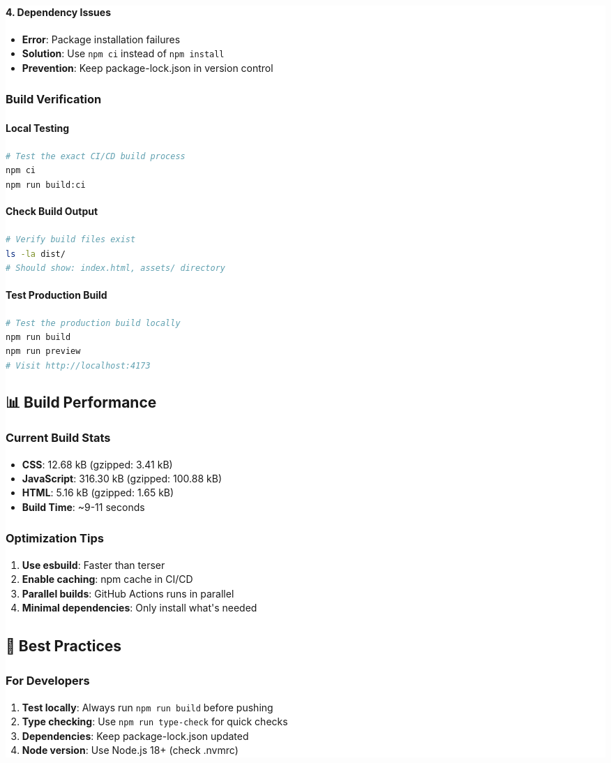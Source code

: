 #### 4. Dependency Issues
- **Error**: Package installation failures
- **Solution**: Use `npm ci` instead of `npm install`
- **Prevention**: Keep package-lock.json in version control

### Build Verification

#### Local Testing
```bash
# Test the exact CI/CD build process
npm ci
npm run build:ci
```

#### Check Build Output
```bash
# Verify build files exist
ls -la dist/
# Should show: index.html, assets/ directory
```

#### Test Production Build
```bash
# Test the production build locally
npm run build
npm run preview
# Visit http://localhost:4173
```

## 📊 Build Performance

### Current Build Stats
- **CSS**: 12.68 kB (gzipped: 3.41 kB)
- **JavaScript**: 316.30 kB (gzipped: 100.88 kB)
- **HTML**: 5.16 kB (gzipped: 1.65 kB)
- **Build Time**: ~9-11 seconds

### Optimization Tips
1. **Use esbuild**: Faster than terser
2. **Enable caching**: npm cache in CI/CD
3. **Parallel builds**: GitHub Actions runs in parallel
4. **Minimal dependencies**: Only install what's needed

## 🎯 Best Practices

### For Developers
1. **Test locally**: Always run `npm run build` before pushing
2. **Type checking**: Use `npm run type-check` for quick checks
3. **Dependencies**: Keep package-lock.json updated
4. **Node version**: Use Node.js 18+ (check .nvmrc)
